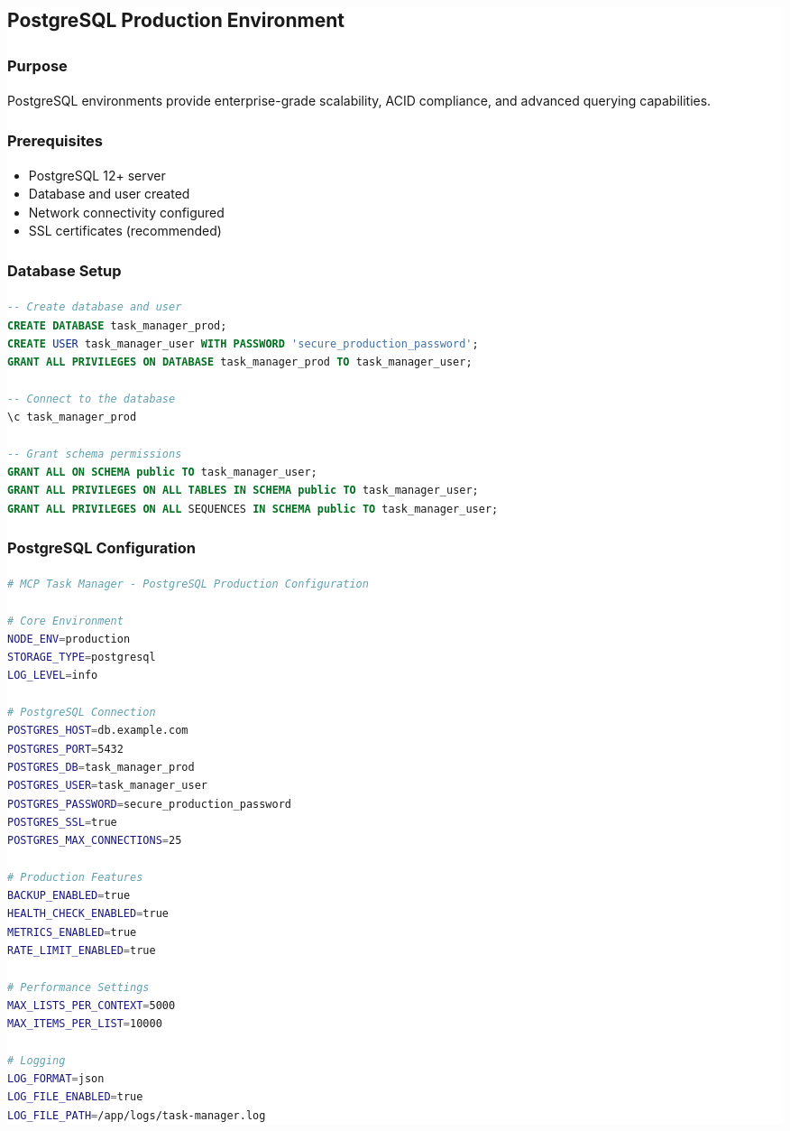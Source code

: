 ## PostgreSQL Production Environment

### Purpose
PostgreSQL environments provide enterprise-grade scalability, ACID compliance, and advanced querying capabilities.

### Prerequisites
- PostgreSQL 12+ server
- Database and user created
- Network connectivity configured
- SSL certificates (recommended)

### Database Setup
```sql
-- Create database and user
CREATE DATABASE task_manager_prod;
CREATE USER task_manager_user WITH PASSWORD 'secure_production_password';
GRANT ALL PRIVILEGES ON DATABASE task_manager_prod TO task_manager_user;

-- Connect to the database
\c task_manager_prod

-- Grant schema permissions
GRANT ALL ON SCHEMA public TO task_manager_user;
GRANT ALL PRIVILEGES ON ALL TABLES IN SCHEMA public TO task_manager_user;
GRANT ALL PRIVILEGES ON ALL SEQUENCES IN SCHEMA public TO task_manager_user;
```

### PostgreSQL Configuration
```bash
# MCP Task Manager - PostgreSQL Production Configuration

# Core Environment
NODE_ENV=production
STORAGE_TYPE=postgresql
LOG_LEVEL=info

# PostgreSQL Connection
POSTGRES_HOST=db.example.com
POSTGRES_PORT=5432
POSTGRES_DB=task_manager_prod
POSTGRES_USER=task_manager_user
POSTGRES_PASSWORD=secure_production_password
POSTGRES_SSL=true
POSTGRES_MAX_CONNECTIONS=25

# Production Features
BACKUP_ENABLED=true
HEALTH_CHECK_ENABLED=true
METRICS_ENABLED=true
RATE_LIMIT_ENABLED=true

# Performance Settings
MAX_LISTS_PER_CONTEXT=5000
MAX_ITEMS_PER_LIST=10000

# Logging
LOG_FORMAT=json
LOG_FILE_ENABLED=true
LOG_FILE_PATH=/app/logs/task-manager.log
```
